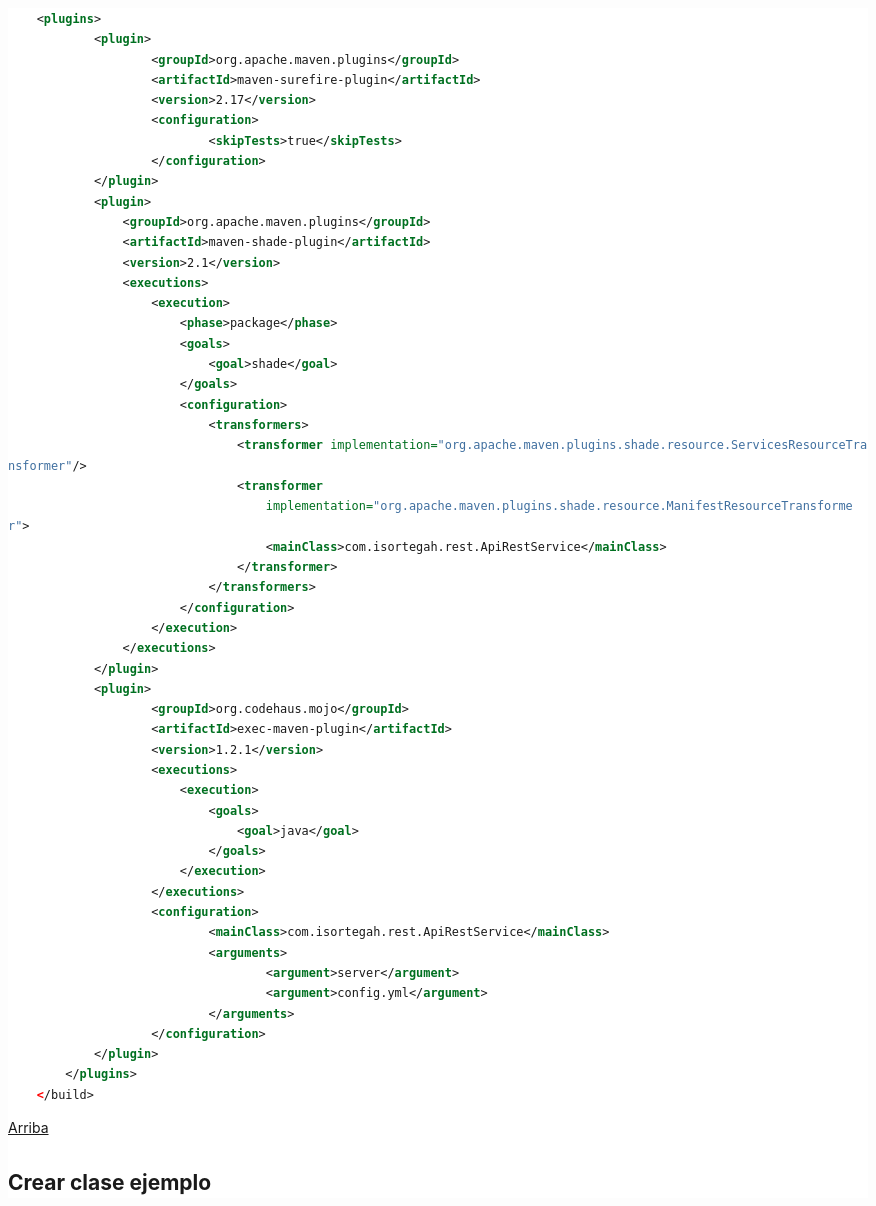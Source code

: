 ```xml
	<plugins>
            <plugin>
                    <groupId>org.apache.maven.plugins</groupId>
                    <artifactId>maven-surefire-plugin</artifactId>
                    <version>2.17</version>
                    <configuration>
                            <skipTests>true</skipTests>
                    </configuration>
            </plugin>
            <plugin>
                <groupId>org.apache.maven.plugins</groupId>
                <artifactId>maven-shade-plugin</artifactId>
                <version>2.1</version>
                <executions>
                    <execution>
                        <phase>package</phase>
                        <goals>
                            <goal>shade</goal>
                        </goals>
                        <configuration>
                            <transformers>
                                <transformer implementation="org.apache.maven.plugins.shade.resource.ServicesResourceTransformer"/>
                                <transformer
                                    implementation="org.apache.maven.plugins.shade.resource.ManifestResourceTransformer">
                                    <mainClass>com.isortegah.rest.ApiRestService</mainClass>
                                </transformer>
                            </transformers>
                        </configuration>
                    </execution>
                </executions>
            </plugin>
            <plugin>
                    <groupId>org.codehaus.mojo</groupId>
                    <artifactId>exec-maven-plugin</artifactId>
                    <version>1.2.1</version>
                    <executions>
                        <execution>
                            <goals>
                                <goal>java</goal>
                            </goals>
                        </execution>
                    </executions>
                    <configuration>
                            <mainClass>com.isortegah.rest.ApiRestService</mainClass>
                            <arguments>
                                    <argument>server</argument>
                                    <argument>config.yml</argument>
                            </arguments>
                    </configuration>
            </plugin>
        </plugins>
    </build>
```
[Arriba](#indice)
## Crear clase ejemplo 
